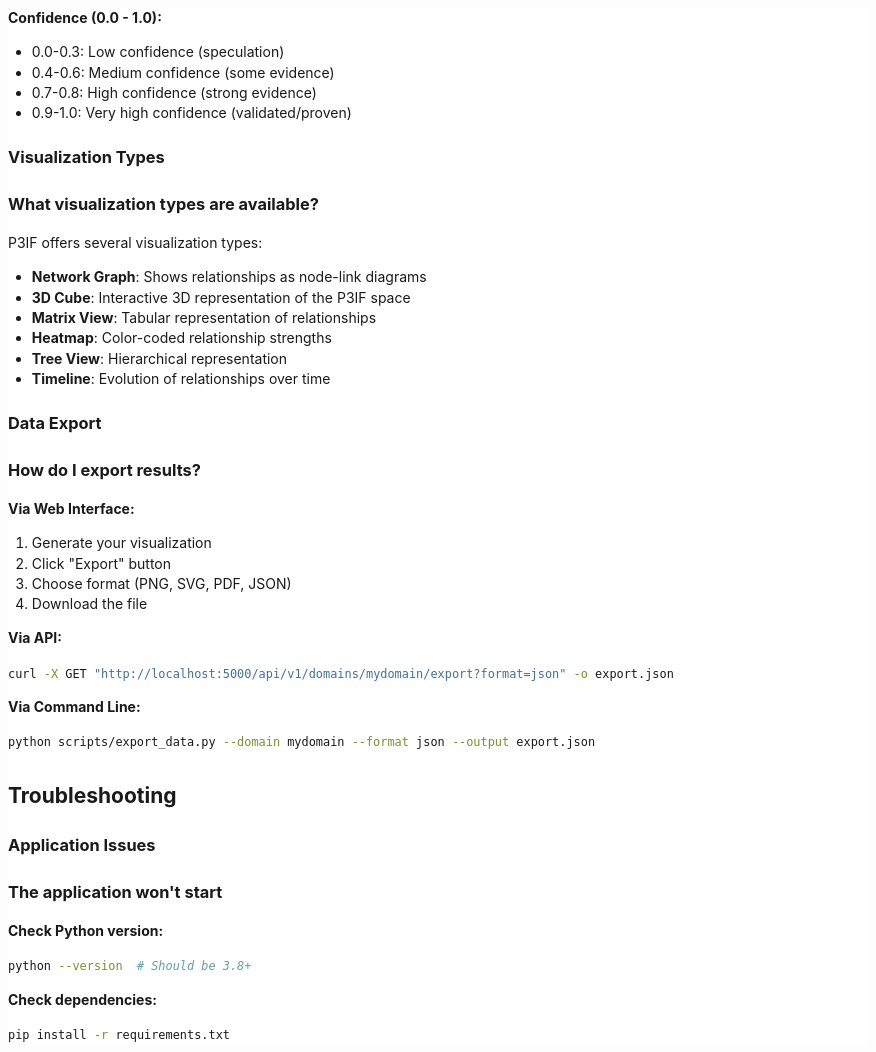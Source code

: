 **Confidence (0.0 - 1.0):**
- 0.0-0.3: Low confidence (speculation)
- 0.4-0.6: Medium confidence (some evidence)
- 0.7-0.8: High confidence (strong evidence)
- 0.9-1.0: Very high confidence (validated/proven)

### Visualization Types

### What visualization types are available?

P3IF offers several visualization types:

- **Network Graph**: Shows relationships as node-link diagrams
- **3D Cube**: Interactive 3D representation of the P3IF space
- **Matrix View**: Tabular representation of relationships
- **Heatmap**: Color-coded relationship strengths
- **Tree View**: Hierarchical representation
- **Timeline**: Evolution of relationships over time

### Data Export

### How do I export results?

**Via Web Interface:**
1. Generate your visualization
2. Click "Export" button
3. Choose format (PNG, SVG, PDF, JSON)
4. Download the file

**Via API:**
```bash
curl -X GET "http://localhost:5000/api/v1/domains/mydomain/export?format=json" -o export.json
```

**Via Command Line:**
```bash
python scripts/export_data.py --domain mydomain --format json --output export.json
```

## Troubleshooting

### Application Issues

### The application won't start

**Check Python version:**
```bash
python --version  # Should be 3.8+
```

**Check dependencies:**
```bash
pip install -r requirements.txt
```
